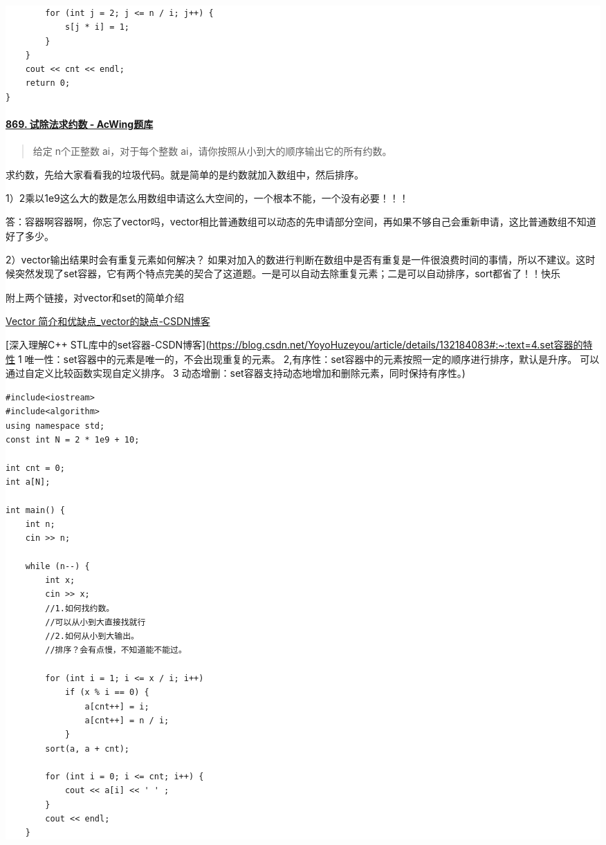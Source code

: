 ```
		for (int j = 2; j <= n / i; j++) {
			s[j * i] = 1;
		}
	}
	cout << cnt << endl;
	return 0;
}
```



#### [869. 试除法求约数 - AcWing题库](https://www.acwing.com/problem/content/871/)

> 给定 n个正整数 ai，对于每个整数 ai，请你按照从小到大的顺序输出它的所有约数。

求约数，先给大家看看我的垃圾代码。就是简单的是约数就加入数组中，然后排序。

1）2乘以1e9这么大的数是怎么用数组申请这么大空间的，一个根本不能，一个没有必要！！！

答：容器啊容器啊，你忘了vector吗，vector相比普通数组可以动态的先申请部分空间，再如果不够自己会重新申请，这比普通数组不知道好了多少。

2）vector输出结果时会有重复元素如何解决？
如果对加入的数进行判断在数组中是否有重复是一件很浪费时间的事情，所以不建议。这时候突然发现了set容器，它有两个特点完美的契合了这道题。一是可以自动去除重复元素；二是可以自动排序，sort都省了！！快乐

附上两个链接，对vector和set的简单介绍

[Vector 简介和优缺点_vector的缺点-CSDN博客](https://blog.csdn.net/mercy_ps/article/details/81098577)

[深入理解C++ STL库中的set容器-CSDN博客](https://blog.csdn.net/YoyoHuzeyou/article/details/132184083#:~:text=4.set容器的特性 1 唯一性：set容器中的元素是唯一的，不会出现重复的元素。 2,有序性：set容器中的元素按照一定的顺序进行排序，默认是升序。 可以通过自定义比较函数实现自定义排序。 3 动态增删：set容器支持动态地增加和删除元素，同时保持有序性。)

```
#include<iostream>
#include<algorithm>
using namespace std;
const int N = 2 * 1e9 + 10;

int cnt = 0;
int a[N];

int main() {
	int n;
	cin >> n;

	while (n--) {
		int x;
		cin >> x;
		//1.如何找约数。
		//可以从小到大直接找就行
		//2.如何从小到大输出。
		//排序？会有点慢，不知道能不能过。

		for (int i = 1; i <= x / i; i++)
			if (x % i == 0) {
				a[cnt++] = i;
				a[cnt++] = n / i;
			}
		sort(a, a + cnt);

		for (int i = 0; i <= cnt; i++) {
			cout << a[i] << ' ' ;
		}
		cout << endl;
	}

```